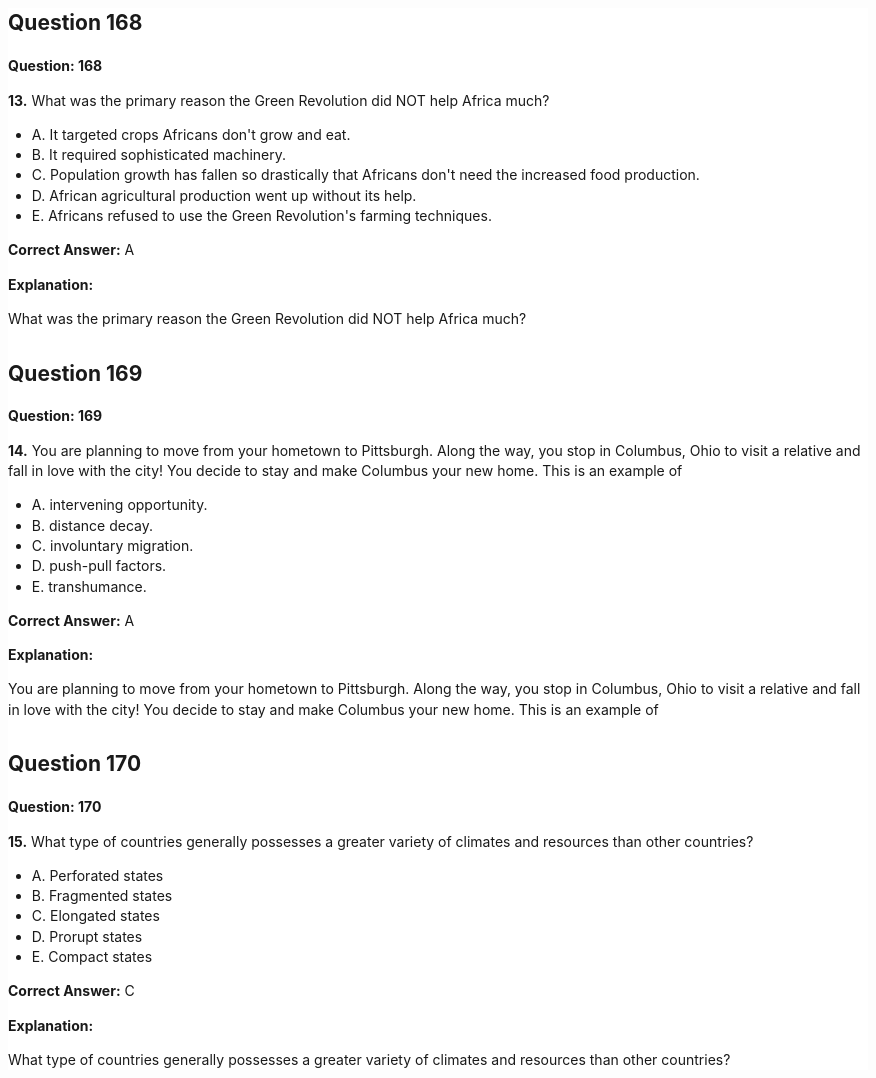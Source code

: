 ## Question 168

<div class="mcontent">
<p><strong>Question: 168</strong></p>
<p><b>13.</b> What was the primary reason the Green Revolution did NOT help Africa much?</p>
<ul class="qlist">
<li>A. It targeted crops Africans don't grow and eat.</li><li>B. It required sophisticated machinery.</li><li>C. Population growth has fallen so drastically that Africans don't need the increased food production.</li><li>D. African agricultural production went up without its help.</li><li>E. Africans refused to use the Green Revolution's farming techniques.</li>
</ul>
<p><strong>Correct Answer:</strong> A</p>
<p><strong>Explanation:</strong></p>
<p>What was the primary reason the Green Revolution did NOT help Africa much?</p>
</div>

## Question 169

<div class="mcontent">
<p><strong>Question: 169</strong></p>
<p><b>14.</b> You are planning to move from your hometown to Pittsburgh. Along the way, you stop in Columbus, Ohio to visit a relative and fall in love with the city! You decide to stay and make Columbus your new home. This is an example of</p>
<ul class="qlist">
<li>A. intervening opportunity.</li><li>B. distance decay.</li><li>C. involuntary migration.</li><li>D. push-pull factors.</li><li>E. transhumance.</li>
</ul>
<p><strong>Correct Answer:</strong> A</p>
<p><strong>Explanation:</strong></p>
<p>You are planning to move from your hometown to Pittsburgh. Along the way, you stop in Columbus, Ohio to visit a relative and fall in love with the city! You decide to stay and make Columbus your new home. This is an example of</p>
</div>

## Question 170

<div class="mcontent">
<p><strong>Question: 170</strong></p>
<p><b>15.</b> What type of countries generally possesses a greater variety of climates and resources than other countries?</p>
<ul class="qlist">
<li>A. Perforated states</li><li>B. Fragmented states</li><li>C. Elongated states</li><li>D. Prorupt states</li><li>E. Compact states</li>
</ul>
<p><strong>Correct Answer:</strong> C</p>
<p><strong>Explanation:</strong></p>
<p>What type of countries generally possesses a greater variety of climates and resources than other countries?</p>
</div>

